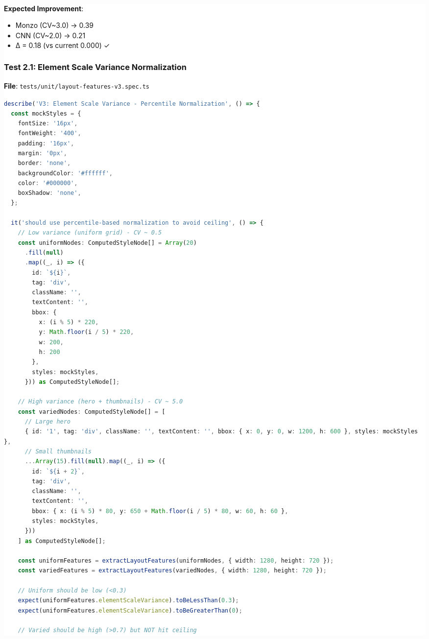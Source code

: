 **Expected Improvement**:
- Monzo (CV~3.0) → 0.39
- CNN (CV~2.0) → 0.21
- Δ = 0.18 (vs current 0.000) ✓

### Test 2.1: Element Scale Variance Normalization

**File**: `tests/unit/layout-features-v3.spec.ts`

```typescript
describe('V3: Element Scale Variance - Percentile Normalization', () => {
  const mockStyles = {
    fontSize: '16px',
    fontWeight: '400',
    padding: '16px',
    margin: '0px',
    border: 'none',
    backgroundColor: '#ffffff',
    color: '#000000',
    boxShadow: 'none',
  };

  it('should use percentile-based normalization to avoid ceiling', () => {
    // Low variance (uniform grid) - CV ~ 0.5
    const uniformNodes: ComputedStyleNode[] = Array(20)
      .fill(null)
      .map((_, i) => ({
        id: `${i}`,
        tag: 'div',
        className: '',
        textContent: '',
        bbox: {
          x: (i % 5) * 220,
          y: Math.floor(i / 5) * 220,
          w: 200,
          h: 200
        },
        styles: mockStyles,
      })) as ComputedStyleNode[];

    // High variance (hero + thumbnails) - CV ~ 5.0
    const variedNodes: ComputedStyleNode[] = [
      // Large hero
      { id: '1', tag: 'div', className: '', textContent: '', bbox: { x: 0, y: 0, w: 1200, h: 600 }, styles: mockStyles },
      // Small thumbnails
      ...Array(15).fill(null).map((_, i) => ({
        id: `${i + 2}`,
        tag: 'div',
        className: '',
        textContent: '',
        bbox: { x: (i % 5) * 80, y: 650 + Math.floor(i / 5) * 80, w: 60, h: 60 },
        styles: mockStyles,
      }))
    ] as ComputedStyleNode[];

    const uniformFeatures = extractLayoutFeatures(uniformNodes, { width: 1280, height: 720 });
    const variedFeatures = extractLayoutFeatures(variedNodes, { width: 1280, height: 720 });

    // Uniform should be low (<0.3)
    expect(uniformFeatures.elementScaleVariance).toBeLessThan(0.3);
    expect(uniformFeatures.elementScaleVariance).toBeGreaterThan(0);

    // Varied should be high (>0.7) but NOT hit ceiling
```